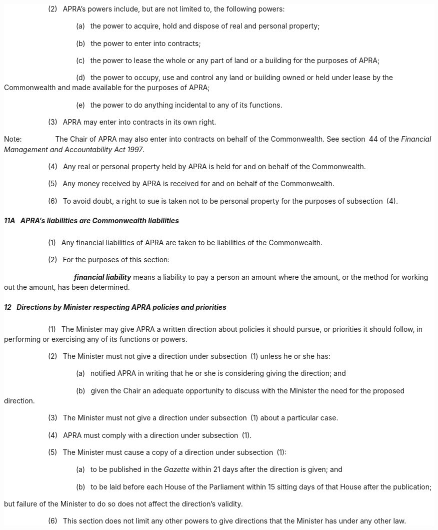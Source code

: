              (2)  APRA’s powers include, but are not limited to, the following powers:

                     (a)  the power to acquire, hold and dispose of real and personal property;

                     (b)  the power to enter into contracts;

                     (c)  the power to lease the whole or any part of land or a building for the purposes of APRA;

                     (d)  the power to occupy, use and control any land or building owned or held under lease by the Commonwealth and made available for the purposes of APRA;

                     (e)  the power to do anything incidental to any of its functions.

             (3)  APRA may enter into contracts in its own right.

Note:          The Chair of APRA may also enter into contracts on behalf of the Commonwealth. See section 44 of the _Financial Management and Accountability Act 1997_.

             (4)  Any real or personal property held by APRA is held for and on behalf of the Commonwealth.

             (5)  Any money received by APRA is received for and on behalf of the Commonwealth.

             (6)  To avoid doubt, a right to sue is taken not to be personal property for the purposes of subsection (4).

##### <a id="11A"></a>11A  APRA’s liabilities are Commonwealth liabilities

             (1)  Any financial liabilities of APRA are taken to be liabilities of the Commonwealth.

             (2)  For the purposes of this section:

                    <a name="financi-liabil"></a>**_financial liability_** means a liability to pay a person an amount where the amount, or the method for working out the amount, has been determined.

##### <a id="12"></a>12  Directions by Minister respecting APRA policies and priorities

             (1)  The Minister may give APRA a written direction about policies it should pursue, or priorities it should follow, in performing or exercising any of its functions or powers.

             (2)  The Minister must not give a direction under subsection (1) unless he or she has:

                     (a)  notified APRA in writing that he or she is considering giving the direction; and

                     (b)  given the Chair an adequate opportunity to discuss with the Minister the need for the proposed direction.

             (3)  The Minister must not give a direction under subsection (1) about a particular case.

             (4)  APRA must comply with a direction under subsection (1).

             (5)  The Minister must cause a copy of a direction under subsection (1):

                     (a)  to be published in the _Gazette_ within 21 days after the direction is given; and

                     (b)  to be laid before each House of the Parliament within 15 sitting days of that House after the publication;

but failure of the Minister to do so does not affect the direction’s validity.

             (6)  This section does not limit any other powers to give directions that the Minister has under any other law.

